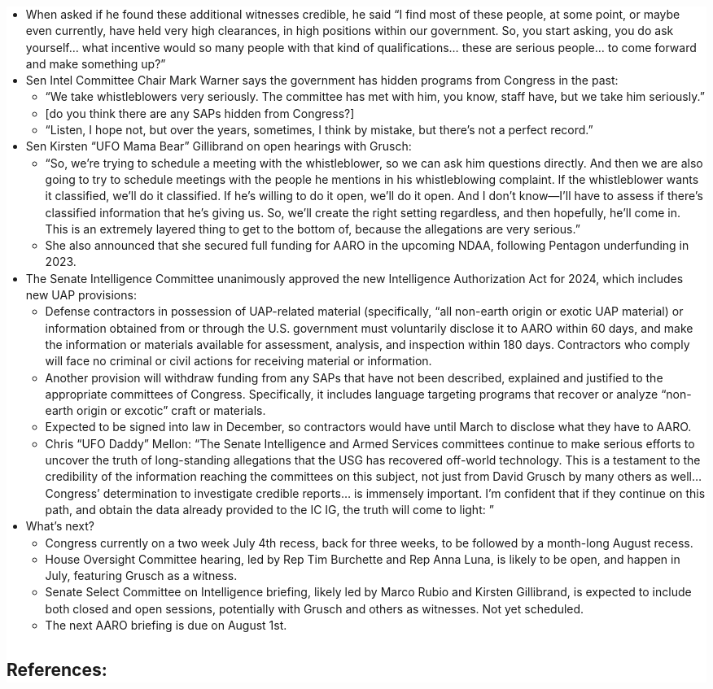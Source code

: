   - When asked if he found these additional witnesses credible, he said “I find most of these people, at some point, or maybe even currently, have held very high clearances, in high positions within our government. So, you start asking, you do ask yourself… what incentive would so many people with that kind of qualifications… these are serious people… to come forward and make something up?”
- Sen Intel Committee Chair Mark Warner says the government has hidden programs from Congress in the past:
  - “We take whistleblowers very seriously. The committee has met with him, you know, staff have, but we take him seriously.”
  - [do you think there are any SAPs hidden from Congress?]
  - “Listen, I hope not, but over the years, sometimes, I think by mistake, but there’s not a perfect record.”
- Sen Kirsten “UFO Mama Bear” Gillibrand on open hearings with Grusch:
  - “So, we’re trying to schedule a meeting with the whistleblower, so we can ask him questions directly. And then we are also going to try to schedule meetings with the people he mentions in his whistleblowing complaint. If the whistleblower wants it classified, we’ll do it classified. If he’s willing to do it open, we’ll do it open. And I don’t know—I’ll have to assess if there’s classified information that he’s giving us. So, we’ll create the right setting regardless, and then hopefully, he’ll come in. This is an extremely layered thing to get to the bottom of, because the allegations are very serious.”
  - She also announced that she secured full funding for AARO in the upcoming NDAA, following Pentagon underfunding in 2023.
- The Senate Intelligence Committee unanimously approved the new Intelligence Authorization Act for 2024, which includes new UAP provisions:
  - Defense contractors in possession of UAP-related material (specifically, “all non-earth origin or exotic UAP material) or information obtained from or through the U.S. government must voluntarily disclose it to AARO within 60 days, and make the information or materials available for assessment, analysis, and inspection within 180 days. Contractors who comply will face no criminal or civil actions for receiving material or information.
  - Another provision will withdraw funding from any SAPs that have not been described, explained and justified to the appropriate committees of Congress. Specifically, it includes language targeting programs that recover or analyze “non-earth origin or excotic” craft or materials.
  - Expected to be signed into law in December, so contractors would have until March to disclose what they have to AARO.
  - Chris “UFO Daddy” Mellon: “The Senate Intelligence and Armed Services committees continue to make serious efforts to uncover the truth of long-standing allegations that the USG has recovered off-world technology. This is a testament to the credibility of the information reaching the committees on this subject, not just from David Grusch by many others as well… Congress’ determination to investigate credible reports… is immensely important. I’m confident that if they continue on this path, and obtain the data already provided to the IC IG, the truth will come to light: ”
- What’s next?
  - Congress currently on a two week July 4th recess, back for three weeks, to be followed by a month-long August recess.
  - House Oversight Committee hearing, led by Rep Tim Burchette and Rep Anna Luna, is likely to be open, and happen in July, featuring Grusch as a witness.
  - Senate Select Committee on Intelligence briefing, likely led by Marco Rubio and Kirsten Gillibrand, is expected to include both closed and open sessions, potentially with Grusch and others as witnesses. Not yet scheduled.
  - The next AARO briefing is due on August 1st.

## References:
